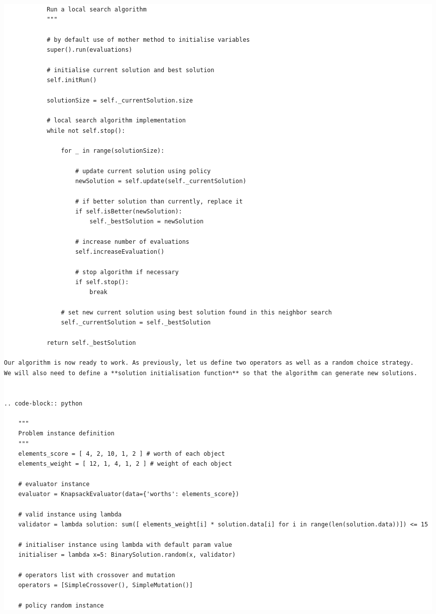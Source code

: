~~~~~~~~~~~~~~~~~~~~~~~~~~~~~
            Run a local search algorithm
            """

            # by default use of mother method to initialise variables
            super().run(evaluations)

            # initialise current solution and best solution
            self.initRun()

            solutionSize = self._currentSolution.size

            # local search algorithm implementation
            while not self.stop():

                for _ in range(solutionSize):

                    # update current solution using policy
                    newSolution = self.update(self._currentSolution)

                    # if better solution than currently, replace it
                    if self.isBetter(newSolution):
                        self._bestSolution = newSolution

                    # increase number of evaluations
                    self.increaseEvaluation()

                    # stop algorithm if necessary
                    if self.stop():
                        break

                # set new current solution using best solution found in this neighbor search
                self._currentSolution = self._bestSolution
            
            return self._bestSolution

Our algorithm is now ready to work. As previously, let us define two operators as well as a random choice strategy. 
We will also need to define a **solution initialisation function** so that the algorithm can generate new solutions.


.. code-block:: python

    """
    Problem instance definition
    """
    elements_score = [ 4, 2, 10, 1, 2 ] # worth of each object
    elements_weight = [ 12, 1, 4, 1, 2 ] # weight of each object

    # evaluator instance
    evaluator = KnapsackEvaluator(data={'worths': elements_score})

    # valid instance using lambda
    validator = lambda solution: sum([ elements_weight[i] * solution.data[i] for i in range(len(solution.data))]) <= 15
    
    # initialiser instance using lambda with default param value
    initialiser = lambda x=5: BinarySolution.random(x, validator)
    
    # operators list with crossover and mutation
    operators = [SimpleCrossover(), SimpleMutation()]
    
    # policy random instance
~~~~~~~~~~~~~~~~~~~~~~~~~~~~~